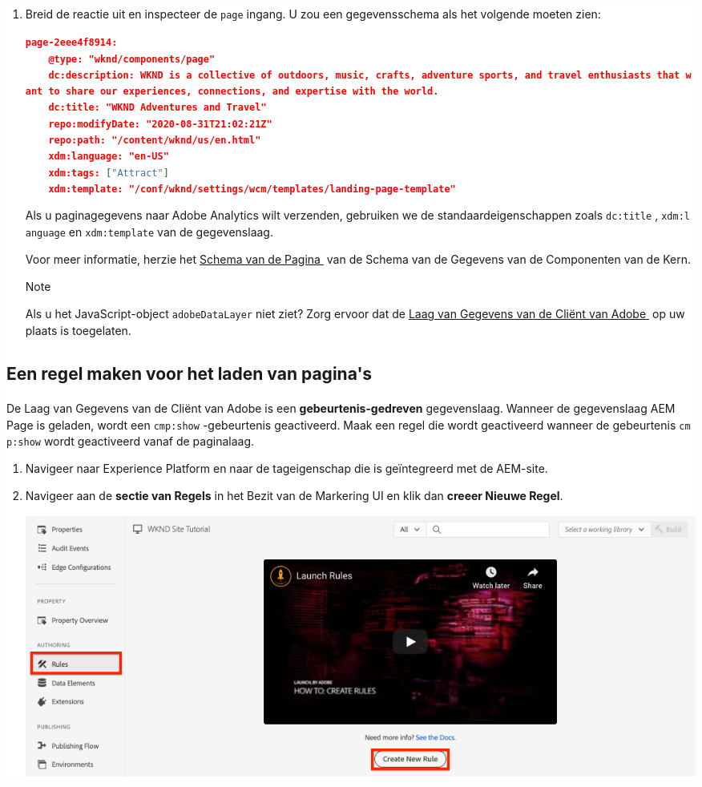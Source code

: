1. Breid de reactie uit en inspecteer de `page` ingang. U zou een gegevensschema als het volgende moeten zien:

   ```json
   page-2eee4f8914:
       @type: "wknd/components/page"
       dc:description: WKND is a collective of outdoors, music, crafts, adventure sports, and travel enthusiasts that want to share our experiences, connections, and expertise with the world.
       dc:title: "WKND Adventures and Travel"
       repo:modifyDate: "2020-08-31T21:02:21Z"
       repo:path: "/content/wknd/us/en.html"
       xdm:language: "en-US"
       xdm:tags: ["Attract"]
       xdm:template: "/conf/wknd/settings/wcm/templates/landing-page-template"
   ```

   Als u paginagegevens naar Adobe Analytics wilt verzenden, gebruiken we de standaardeigenschappen zoals `dc:title` , `xdm:language` en `xdm:template` van de gegevenslaag.

   Voor meer informatie, herzie het [&#x200B; Schema van de Pagina &#x200B;](https://experienceleague.adobe.com/docs/experience-manager-core-components/using/developing/data-layer/overview.html?lang=nl-NL#page) van de Schema van de Gegevens van de Componenten van de Kern.

   >[!NOTE]
   >
   > Als u het JavaScript-object `adobeDataLayer` niet ziet? Zorg ervoor dat de [&#x200B; Laag van Gegevens van de Cliënt van Adobe &#x200B;](https://experienceleague.adobe.com/docs/experience-manager-core-components/using/developing/data-layer/overview.html?lang=nl-NL#installation-activation) op uw plaats is toegelaten.

## Een regel maken voor het laden van pagina&#39;s

De Laag van Gegevens van de Cliënt van Adobe is een **gebeurtenis-gedreven** gegevenslaag. Wanneer de gegevenslaag AEM Page is geladen, wordt een `cmp:show` -gebeurtenis geactiveerd. Maak een regel die wordt geactiveerd wanneer de gebeurtenis `cmp:show` wordt geactiveerd vanaf de paginalaag.

1. Navigeer naar Experience Platform en naar de tageigenschap die is geïntegreerd met de AEM-site.
1. Navigeer aan de **sectie van Regels** in het Bezit van de Markering UI en klik dan **creeer Nieuwe Regel**.

   ![&#x200B; creeer Regel &#x200B;](assets/collect-data-analytics/analytics-create-rule.png)
